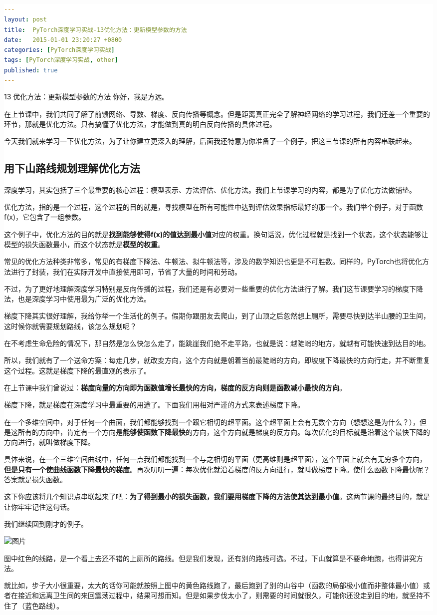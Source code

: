 ```yaml
---
layout: post
title:  PyTorch深度学习实战-13优化方法：更新模型参数的方法
date:   2015-01-01 23:20:27 +0800
categories: [PyTorch深度学习实战]
tags: [PyTorch深度学习实战, other]
published: true
---
```




13 优化方法：更新模型参数的方法
你好，我是方远。

在上节课中，我们共同了解了前馈网络、导数、梯度、反向传播等概念。但是距离真正完全了解神经网络的学习过程，我们还差一个重要的环节，那就是优化方法。只有搞懂了优化方法，才能做到真的明白反向传播的具体过程。

今天我们就来学习一下优化方法，为了让你建立更深入的理解，后面我还特意为你准备了一个例子，把这三节课的所有内容串联起来。

## 用下山路线规划理解优化方法

深度学习，其实包括了三个最重要的核心过程：模型表示、方法评估、优化方法。我们上节课学习的内容，都是为了优化方法做铺垫。

优化方法，指的是一个过程，这个过程的目的就是，寻找模型在所有可能性中达到评估效果指标最好的那一个。我们举个例子，对于函数f(x)，它包含了一组参数。

这个例子中，优化方法的目的就是**找到能够使得f(x)的值达到最小值**对应的权重。换句话说，优化过程就是找到一个状态，这个状态能够让模型的损失函数最小，而这个状态就是**模型的权重**。

常见的优化方法种类非常多，常见的有梯度下降法、牛顿法、拟牛顿法等，涉及的数学知识也更是不可胜数。同样的，PyTorch也将优化方法进行了封装，我们在实际开发中直接使用即可，节省了大量的时间和劳动。

不过，为了更好地理解深度学习特别是反向传播的过程，我们还是有必要对一些重要的优化方法进行了解。我们这节课要学习的梯度下降法，也是深度学习中使用最为广泛的优化方法。

梯度下降其实很好理解，我给你举一个生活化的例子。假期你跟朋友去爬山，到了山顶之后忽然想上厕所，需要尽快到达半山腰的卫生间，这时候你就需要规划路线，该怎么规划呢？

在不考虑生命危险的情况下，那自然是怎么快怎么走了，能跳崖我们绝不走平路，也就是说：越陡峭的地方，就越有可能快速到达目的地。

所以，我们就有了一个送命方案：每走几步，就改变方向，这个方向就是朝着当前最陡峭的方向，即坡度下降最快的方向行走，并不断重复这个过程。这就是梯度下降的最直观的表示了。

在上节课中我们曾说过：**梯度向量的方向即为函数值增长最快的方向，梯度的反方向则是函数减小最快的方向**。

梯度下降，就是梯度在深度学习中最重要的用途了。下面我们用相对严谨的方式来表述梯度下降。

在一个多维空间中，对于任何一个曲面，我们都能够找到一个跟它相切的超平面。这个超平面上会有无数个方向（想想这是为什么？），但是这所有的方向中，肯定有一个方向是**能够使函数下降最快**的方向，这个方向就是梯度的反方向。每次优化的目标就是沿着这个最快下降的方向进行，就叫做梯度下降。

具体来说，在一个三维空间曲线中，任何一点我们都能找到一个与之相切的平面（更高维则是超平面），这个平面上就会有无穷多个方向，**但是只有一个使曲线函数下降最快的梯度**。再次叨叨一遍：每次优化就沿着梯度的反方向进行，就叫做梯度下降。使什么函数下降最快呢？答案就是损失函数。

这下你应该将几个知识点串联起来了吧：**为了得到最小的损失函数，我们要用梯度下降的方法使其达到最小值**。这两节课的最终目的，就是让你牢牢记住这句话。

我们继续回到刚才的例子。

![图片](https://learn.lianglianglee.com/%e4%b8%93%e6%a0%8f/PyTorch%e6%b7%b1%e5%ba%a6%e5%ad%a6%e4%b9%a0%e5%ae%9e%e6%88%98/assets/a087f497a4b443a499d297ecb9ee509b.jpg)

图中红色的线路，是一个看上去还不错的上厕所的路线。但是我们发现，还有别的路线可选。不过，下山就算是不要命地跑，也得讲究方法。

就比如，步子大小很重要，太大的话你可能就按照上图中的黄色路线跑了，最后跑到了别的山谷中（函数的局部极小值而非整体最小值）或者在接近和远离卫生间的来回震荡过程中，结果可想而知。但是如果步伐太小了，则需要的时间就很久，可能你还没走到目的地，就坚持不住了（蓝色路线）。
